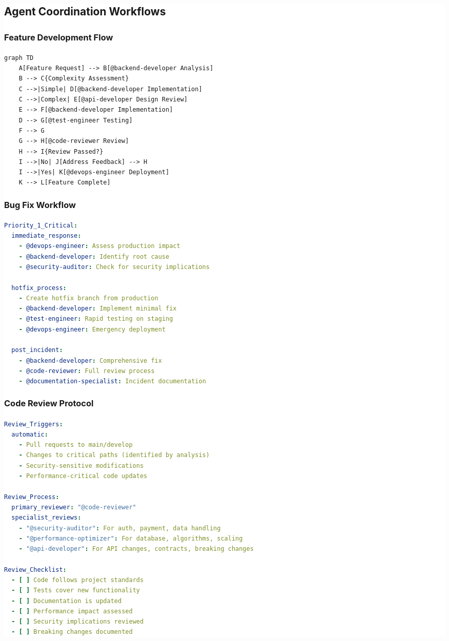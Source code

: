 ## Agent Coordination Workflows

### Feature Development Flow
```mermaid
graph TD
    A[Feature Request] --> B[@backend-developer Analysis]
    B --> C{Complexity Assessment}
    C -->|Simple| D[@backend-developer Implementation]
    C -->|Complex| E[@api-developer Design Review]
    E --> F[@backend-developer Implementation]
    D --> G[@test-engineer Testing]
    F --> G
    G --> H[@code-reviewer Review]
    H --> I{Review Passed?}
    I -->|No| J[Address Feedback] --> H
    I -->|Yes| K[@devops-engineer Deployment]
    K --> L[Feature Complete]
```

### Bug Fix Workflow
```yaml
Priority_1_Critical:
  immediate_response:
    - @devops-engineer: Assess production impact
    - @backend-developer: Identify root cause
    - @security-auditor: Check for security implications
  
  hotfix_process:
    - Create hotfix branch from production
    - @backend-developer: Implement minimal fix
    - @test-engineer: Rapid testing on staging
    - @devops-engineer: Emergency deployment
    
  post_incident:
    - @backend-developer: Comprehensive fix
    - @code-reviewer: Full review process
    - @documentation-specialist: Incident documentation
```

### Code Review Protocol
```yaml
Review_Triggers:
  automatic:
    - Pull requests to main/develop
    - Changes to critical paths (identified by analysis)
    - Security-sensitive modifications
    - Performance-critical code updates
    
Review_Process:
  primary_reviewer: "@code-reviewer"
  specialist_reviews:
    - "@security-auditor": For auth, payment, data handling
    - "@performance-optimizer": For database, algorithms, scaling
    - "@api-developer": For API changes, contracts, breaking changes
    
Review_Checklist:
  - [ ] Code follows project standards
  - [ ] Tests cover new functionality
  - [ ] Documentation is updated
  - [ ] Performance impact assessed
  - [ ] Security implications reviewed
  - [ ] Breaking changes documented
```